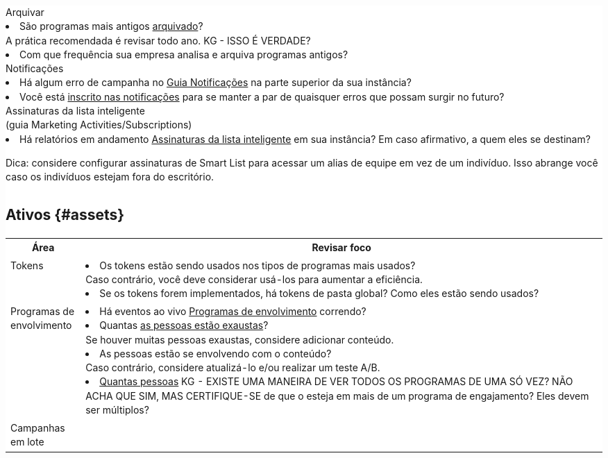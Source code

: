   </tr>
  <tr> 
   <td>Arquivar</td> 
   <td><li>São programas mais antigos <a href="/help/marketo/product-docs/core-marketo-concepts/miscellaneous/understanding-folders.md#archive-a-folder" target="_blank">arquivado</a>? 
   <br/>A prática recomendada é revisar todo ano. KG - ISSO É VERDADE?</li>
<li>Com que frequência sua empresa analisa e arquiva programas antigos?</li></td>
  </tr>
  <tr> 
   <td>Notificações</td> 
   <td><li>Há algum erro de campanha no <a href="/help/marketo/product-docs/core-marketo-concepts/miscellaneous/understanding-notifications/notification-types.md" target="_blank">Guia Notificações</a> na parte superior da sua instância?</li>
<li>Você está <a href="/help/marketo/product-docs/core-marketo-concepts/miscellaneous/understanding-notifications.md#subscribe-to-notifications" target="_blank">inscrito nas notificações</a> para se manter a par de quaisquer erros que possam surgir no futuro?</li></td>
  </tr>
  <tr> 
   <td>Assinaturas da lista inteligente 
   <br/>(guia Marketing Activities/Subscriptions)</td> 
   <td><li>Há relatórios em andamento <a href="/help/marketo/product-docs/reporting/basic-reporting/report-subscriptions/subscribe-to-a-smart-list.md" target="_blank">Assinaturas da lista inteligente</a> em sua instância? Em caso afirmativo, a quem eles se destinam?</li>
<p>Dica: considere configurar assinaturas de Smart List para acessar um alias de equipe em vez de um indivíduo. Isso abrange você caso os indivíduos estejam fora do escritório.</td>
  </tr>
 </tbody> 
</table>

## Ativos {#assets}

<table style="table-layout:auto"> 
 <tbody> 
  <tr> 
   <th>Área</th> 
   <th>Revisar foco</th>
  </tr> 
  <tr> 
   <td>Tokens</td> 
   <td><li>Os tokens estão sendo usados nos tipos de programas mais usados? 
   <br/>Caso contrário, você deve considerar usá-los para aumentar a eficiência.</li>
<li>Se os tokens forem implementados, há tokens de pasta global? Como eles estão sendo usados?</li></td>
  </tr>
  <tr> 
   <td>Programas de envolvimento</td> 
   <td><li>Há eventos ao vivo <a href="/help/marketo/product-docs/email-marketing/drip-nurturing/creating-an-engagement-program/understanding-engagement-programs.md" target="_blank">Programas de envolvimento</a> correndo?</li>
<li>Quantas <a href="/help/marketo/product-docs/email-marketing/drip-nurturing/using-engagement-programs/people-who-have-exhausted-content.md" target="_blank">as pessoas estão exaustas</a>? 
<br/>Se houver muitas pessoas exaustas, considere adicionar conteúdo.</li>
<li>As pessoas estão se envolvendo com o conteúdo? 
<br/>Caso contrário, considere atualizá-lo e/ou realizar um teste A/B.</li>
<li><a href="/help/marketo/product-docs/email-marketing/drip-nurturing/using-engagement-programs/see-members-of-an-engagement-program.md" target="_blank">Quantas pessoas</a> KG - EXISTE UMA MANEIRA DE VER TODOS OS PROGRAMAS DE UMA SÓ VEZ? NÃO ACHA QUE SIM, MAS CERTIFIQUE-SE de que o esteja em mais de um programa de engajamento? Eles devem ser múltiplos?</li></td>
  </tr>
  <tr> 
   <td>Campanhas em lote</td> 